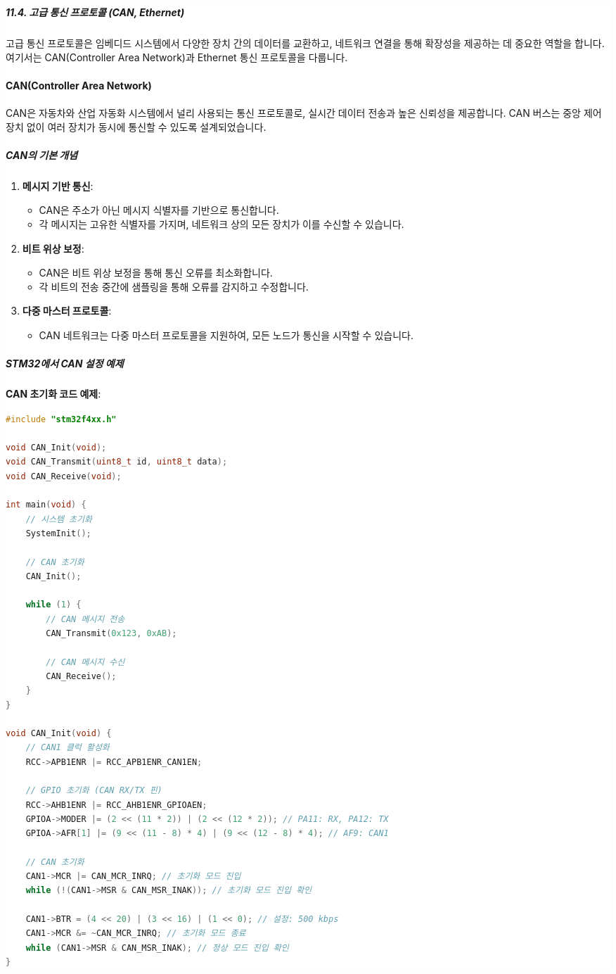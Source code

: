 ##### 11.4. 고급 통신 프로토콜 (CAN, Ethernet)

고급 통신 프로토콜은 임베디드 시스템에서 다양한 장치 간의 데이터를 교환하고, 네트워크 연결을 통해 확장성을 제공하는 데 중요한 역할을 합니다. 여기서는 CAN(Controller Area Network)과 Ethernet 통신 프로토콜을 다룹니다.

#### CAN(Controller Area Network)

CAN은 자동차와 산업 자동화 시스템에서 널리 사용되는 통신 프로토콜로, 실시간 데이터 전송과 높은 신뢰성을 제공합니다. CAN 버스는 중앙 제어 장치 없이 여러 장치가 동시에 통신할 수 있도록 설계되었습니다.

##### CAN의 기본 개념

1. **메시지 기반 통신**:
   - CAN은 주소가 아닌 메시지 식별자를 기반으로 통신합니다.
   - 각 메시지는 고유한 식별자를 가지며, 네트워크 상의 모든 장치가 이를 수신할 수 있습니다.

2. **비트 위상 보정**:
   - CAN은 비트 위상 보정을 통해 통신 오류를 최소화합니다.
   - 각 비트의 전송 중간에 샘플링을 통해 오류를 감지하고 수정합니다.

3. **다중 마스터 프로토콜**:
   - CAN 네트워크는 다중 마스터 프로토콜을 지원하여, 모든 노드가 통신을 시작할 수 있습니다.

##### STM32에서 CAN 설정 예제

**CAN 초기화 코드 예제**:
```c
#include "stm32f4xx.h"

void CAN_Init(void);
void CAN_Transmit(uint8_t id, uint8_t data);
void CAN_Receive(void);

int main(void) {
    // 시스템 초기화
    SystemInit();
    
    // CAN 초기화
    CAN_Init();

    while (1) {
        // CAN 메시지 전송
        CAN_Transmit(0x123, 0xAB);

        // CAN 메시지 수신
        CAN_Receive();
    }
}

void CAN_Init(void) {
    // CAN1 클럭 활성화
    RCC->APB1ENR |= RCC_APB1ENR_CAN1EN;

    // GPIO 초기화 (CAN RX/TX 핀)
    RCC->AHB1ENR |= RCC_AHB1ENR_GPIOAEN;
    GPIOA->MODER |= (2 << (11 * 2)) | (2 << (12 * 2)); // PA11: RX, PA12: TX
    GPIOA->AFR[1] |= (9 << (11 - 8) * 4) | (9 << (12 - 8) * 4); // AF9: CAN1

    // CAN 초기화
    CAN1->MCR |= CAN_MCR_INRQ; // 초기화 모드 진입
    while (!(CAN1->MSR & CAN_MSR_INAK)); // 초기화 모드 진입 확인

    CAN1->BTR = (4 << 20) | (3 << 16) | (1 << 0); // 설정: 500 kbps
    CAN1->MCR &= ~CAN_MCR_INRQ; // 초기화 모드 종료
    while (CAN1->MSR & CAN_MSR_INAK); // 정상 모드 진입 확인
}
```